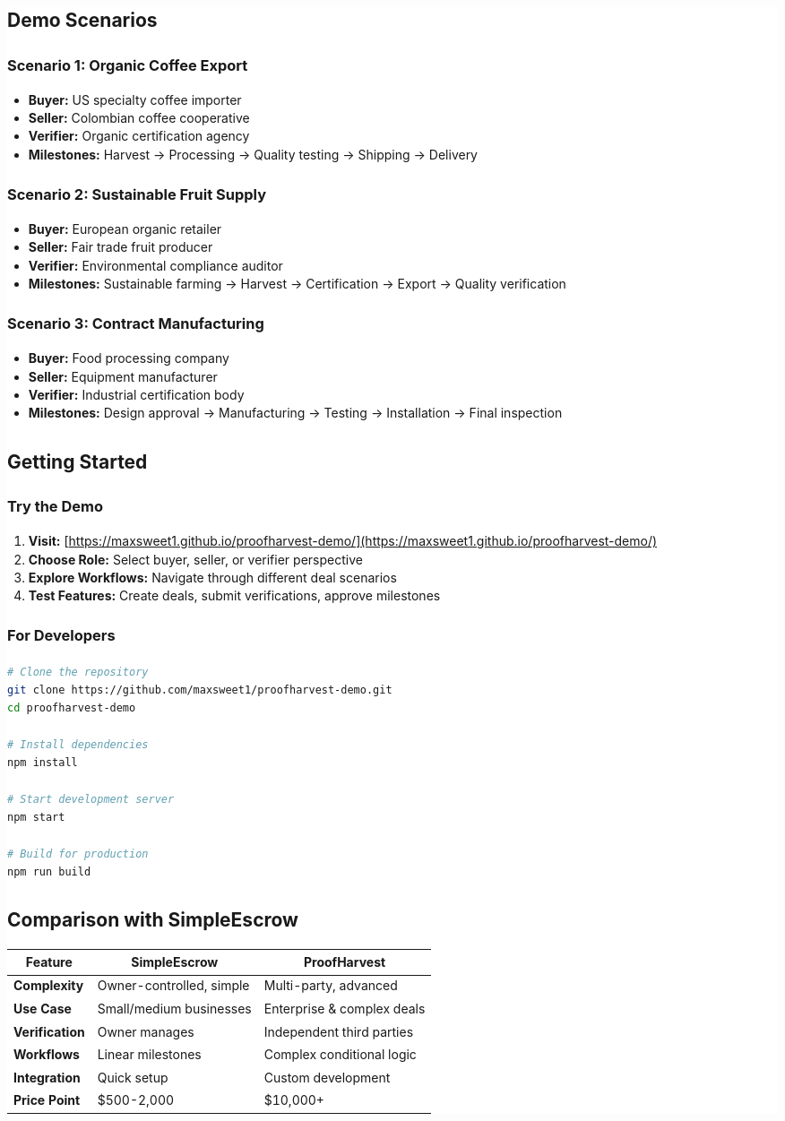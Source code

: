 ## Demo Scenarios

### Scenario 1: Organic Coffee Export
- **Buyer:** US specialty coffee importer
- **Seller:** Colombian coffee cooperative  
- **Verifier:** Organic certification agency
- **Milestones:** Harvest → Processing → Quality testing → Shipping → Delivery

### Scenario 2: Sustainable Fruit Supply
- **Buyer:** European organic retailer
- **Seller:** Fair trade fruit producer
- **Verifier:** Environmental compliance auditor
- **Milestones:** Sustainable farming → Harvest → Certification → Export → Quality verification

### Scenario 3: Contract Manufacturing
- **Buyer:** Food processing company
- **Seller:** Equipment manufacturer
- **Verifier:** Industrial certification body
- **Milestones:** Design approval → Manufacturing → Testing → Installation → Final inspection

## Getting Started

### Try the Demo
1. **Visit:** [https://maxsweet1.github.io/proofharvest-demo/](https://maxsweet1.github.io/proofharvest-demo/)
2. **Choose Role:** Select buyer, seller, or verifier perspective
3. **Explore Workflows:** Navigate through different deal scenarios
4. **Test Features:** Create deals, submit verifications, approve milestones

### For Developers
```bash
# Clone the repository
git clone https://github.com/maxsweet1/proofharvest-demo.git
cd proofharvest-demo

# Install dependencies
npm install

# Start development server
npm start

# Build for production
npm run build
```

## Comparison with SimpleEscrow

| Feature | SimpleEscrow | ProofHarvest |
|---------|--------------|--------------|
| **Complexity** | Owner-controlled, simple | Multi-party, advanced |
| **Use Case** | Small/medium businesses | Enterprise & complex deals |
| **Verification** | Owner manages | Independent third parties |
| **Workflows** | Linear milestones | Complex conditional logic |
| **Integration** | Quick setup | Custom development |
| **Price Point** | $500-2,000 | $10,000+ |
